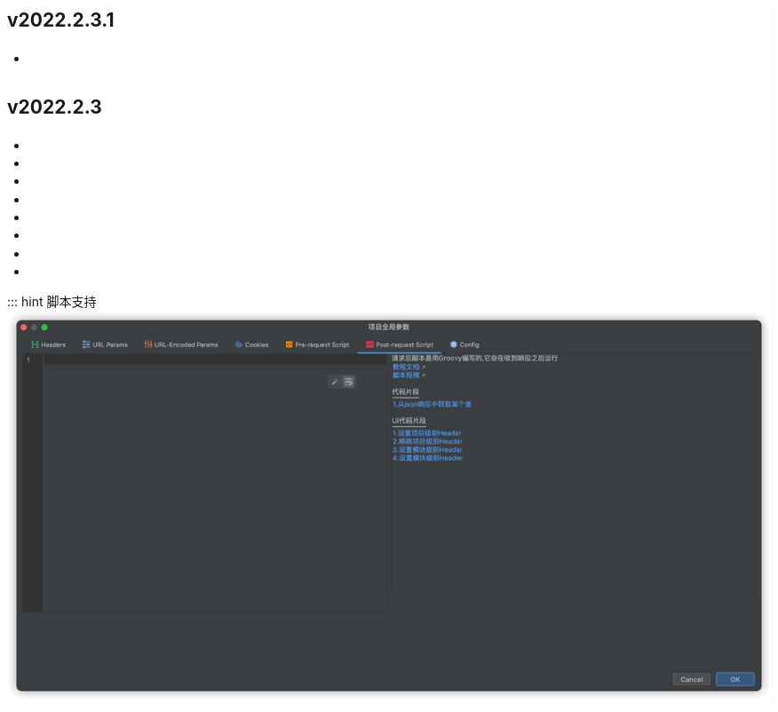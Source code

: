 
## v2022.2.3.1 <Badge text="免费试用" type="tip"/>

- <Badge text="修复参数无法清除的bug" type="danger"/>

## v2022.2.3 <Badge text="免费试用" type="tip"/>

- <Badge text="前置脚本" type="tip"/>
- <Badge text="后置脚本" type="tip"/>
- <Badge text="一键拷贝Url" type="tip"/>
- <Badge text="兼容IDEA2021.2.1+" type="info"/>
- <Badge text="RequestParam defaultValue属性解析" type="info"/>
- <Badge text="点击按钮时触发表格单元格值更改" type="info"/>
- <Badge text="关闭RFR工具窗口后点击火箭第一次url无法生成" type="danger"/>
- <Badge text="Jax-rs PATCH支持" type="danger"/>

::: hint 脚本支持 <Badge vertical="top" text="新功能" type="tip"/>
![scriptProject](/img/2022.2.3/scriptProject.png)
